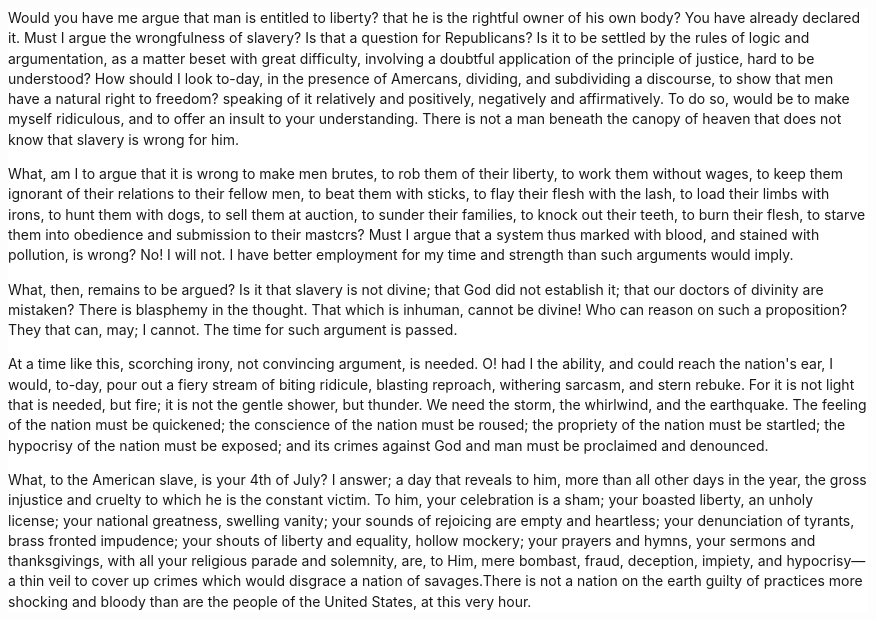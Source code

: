 Would you have me argue that man is entitled to liberty? that he is
the rightful owner of his own body? You have already declared it. Must
I argue the wrongfulness of slavery? Is that a question for
Republicans? Is it to be settled by the rules of logic and
argumentation, as a matter beset with great difficulty, involving a
doubtful application of the principle of justice, hard to be
understood? How should I look to-day, in the presence of Amercans,
dividing, and subdividing a discourse, to show that men have a natural
right to freedom? speaking of it relatively and positively, negatively
and affirmatively. To do so, would be to make myself ridiculous, and
to offer an insult to your understanding. There is not a man beneath
the canopy of heaven that does not know that slavery is wrong for him.

What, am I to argue that it is wrong to make men brutes, to rob them
of their liberty, to work them without wages, to keep them ignorant of
their relations to their fellow men, to beat them with sticks, to flay
their flesh with the lash, to load their limbs with irons, to hunt
them with dogs, to sell them at auction, to sunder their families, to
knock out their teeth, to burn their flesh, to starve them into
obedience and submission to their mastcrs? Must I argue that a system
thus marked with blood, and stained with pollution, is wrong? No! I
will not. I have better employment for my time and strength than such
arguments would imply.

What, then, remains to be argued? Is it that slavery is not divine;
that God did not establish it; that our doctors of divinity are
mistaken? There is blasphemy in the thought. That which is inhuman,
cannot be divine! Who can reason on such a proposition? They that can,
may; I cannot. The time for such argument is passed.

At a time like this, scorching irony, not convincing argument, is
needed. O! had I the ability, and could reach the nation's ear, I
would, to-day, pour out a fiery stream of biting ridicule, blasting
reproach, withering sarcasm, and stern rebuke. For it is not light
that is needed, but fire; it is not the gentle shower, but thunder. We
need the storm, the whirlwind, and the earthquake. The feeling of the
nation must be quickened; the conscience of the nation must be roused;
the propriety of the nation must be startled; the hypocrisy of the
nation must be exposed; and its crimes against God and man must be
proclaimed and denounced.

What, to the American slave, is your 4th of July? I answer; a day that
reveals to him, more than all other days in the year, the gross
injustice and cruelty to which he is the constant victim. To him, your
celebration is a sham; your boasted liberty, an unholy license; your
national greatness, swelling vanity; your sounds of rejoicing are
empty and heartless; your denunciation of tyrants, brass fronted
impudence; your shouts of liberty and equality, hollow mockery; your
prayers and hymns, your sermons and thanksgivings, with all your
religious parade and solemnity, are, to Him, mere bombast, fraud,
deception, impiety, and hypocrisy—a thin veil to cover up crimes
which would disgrace a nation of savages.There is not a nation on the
earth guilty of practices more shocking and bloody than are the people
of the United States, at this very hour.
